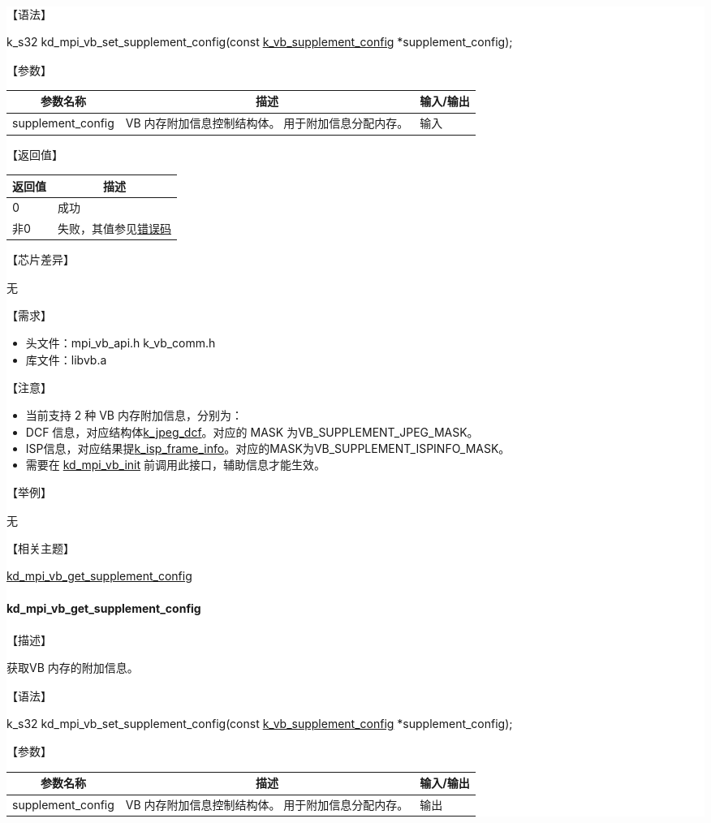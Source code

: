 【语法】

k_s32 kd_mpi_vb_set_supplement_config(const [k_vb_supplement_config](#k_vb_supplement_config) \*supplement_config);

【参数】

| **参数名称**          | **描述**                                                | 输入/输出 |
|-------------------|----------------------------------------------------|-----------|
| supplement_config | VB 内存附加信息控制结构体。 用于附加信息分配内存。 | 输入      |

【返回值】

| 返回值 | **描述**                                       |
|--------|-------------------------------------------|
| 0      | 成功                                      |
| 非0    | 失败，其值参见[错误码](#视频缓存池错误码) |

【芯片差异】

无

【需求】

- 头文件：mpi_vb_api.h k_vb_comm.h
- 库文件：libvb.a

【注意】

- 当前支持 2 种 VB 内存附加信息，分别为：
- DCF 信息，对应结构体[k_jpeg_dcf](#k_jpeg_dcf)。对应的 MASK 为VB_SUPPLEMENT_JPEG_MASK。
- ISP信息，对应结果提[k_isp_frame_info](#k_isp_frame_info)。对应的MASK为VB_SUPPLEMENT_ISPINFO_MASK。
- 需要在 [kd_mpi_vb_init](#kd_mpi_vb_init) 前调用此接口，辅助信息才能生效。

【举例】

无

【相关主题】

[kd_mpi_vb_get_supplement_config](#kd_mpi_vb_get_supplement_config)

#### kd_mpi_vb_get_supplement_config

【描述】

获取VB 内存的附加信息。

【语法】

k_s32 kd_mpi_vb_set_supplement_config(const [k_vb_supplement_config](#k_vb_supplement_config) \*supplement_config);

【参数】

| **参数名称**          | **描述**                                                | 输入/输出 |
|-------------------|----------------------------------------------------|-----------|
| supplement_config | VB 内存附加信息控制结构体。 用于附加信息分配内存。 | 输出      |
